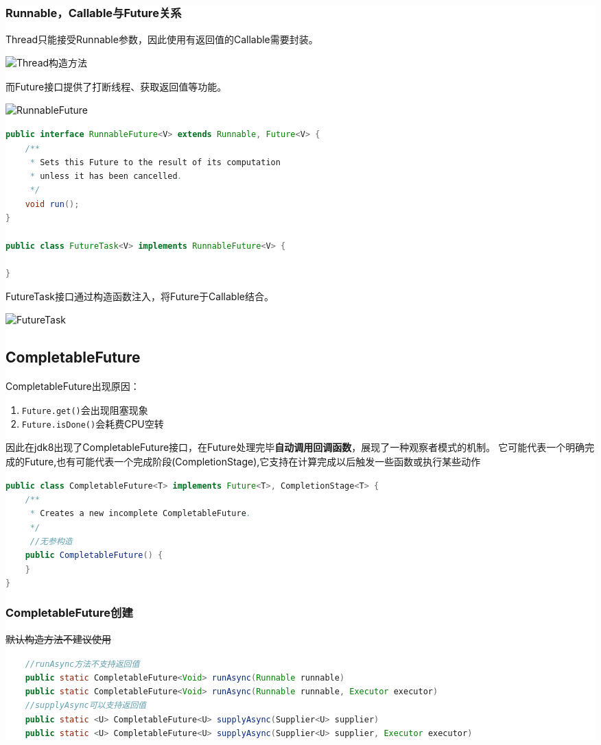 ### Runnable，Callable与Future关系
Thread只能接受Runnable参数，因此使用有返回值的Callable需要封装。

![Thread构造方法](/upload/2022/05/Thread%E6%9E%84%E9%80%A0%E6%96%B9%E6%B3%95.png)

而Future接口提供了打断线程、获取返回值等功能。

![RunnableFuture](/upload/2022/05/RunnableFuture.png)
```java
public interface RunnableFuture<V> extends Runnable, Future<V> {
    /**
     * Sets this Future to the result of its computation
     * unless it has been cancelled.
     */
    void run();
}

public class FutureTask<V> implements RunnableFuture<V> {

}
```
FutureTask接口通过构造函数注入，将Future于Callable结合。

![FutureTask](/upload/2022/05/FutureTask.png)

## CompletableFuture
CompletableFuture出现原因：
1. `Future.get()`会出现阻塞现象
2. `Future.isDone()`会耗费CPU空转

因此在jdk8出现了CompletableFuture接口，在Future处理完毕**自动调用回调函数**，展现了一种观察者模式的机制。 它可能代表一个明确完成的Future,也有可能代表一个完成阶段(CompletionStage),它支持在计算完成以后触发一些函数或执行某些动作
```java
public class CompletableFuture<T> implements Future<T>, CompletionStage<T> {
    /**
     * Creates a new incomplete CompletableFuture.
     */
     //无参构造
    public CompletableFuture() {
    }
}
```
### CompletableFuture创建
~~默认构造方法不建议使用~~
```java
	//runAsync方法不支持返回值
	public static CompletableFuture<Void> runAsync(Runnable runnable)
	public static CompletableFuture<Void> runAsync(Runnable runnable, Executor executor)
	//supplyAsync可以支持返回值
	public static <U> CompletableFuture<U> supplyAsync(Supplier<U> supplier)
	public static <U> CompletableFuture<U> supplyAsync(Supplier<U> supplier, Executor executor)
```
